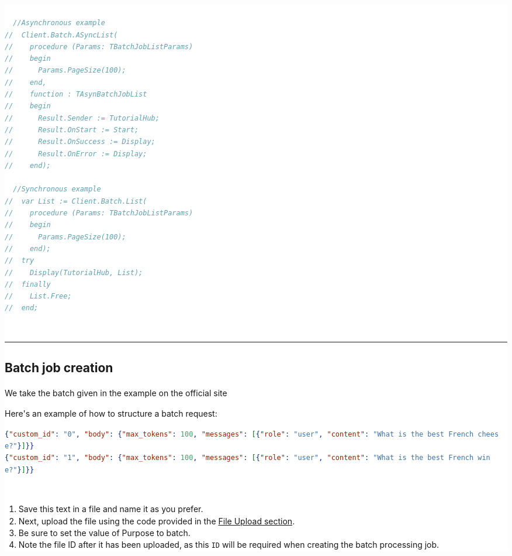 ```Pascal

  //Asynchronous example
//  Client.Batch.ASyncList(
//    procedure (Params: TBatchJobListParams)
//    begin
//      Params.PageSize(100);
//    end,
//    function : TAsynBatchJobList
//    begin
//      Result.Sender := TutorialHub;
//      Result.OnStart := Start;
//      Result.OnSuccess := Display;
//      Result.OnError := Display;
//    end);

  //Synchronous example
//  var List := Client.Batch.List(
//    procedure (Params: TBatchJobListParams)
//    begin
//      Params.PageSize(100);
//    end);
//  try
//    Display(TutorialHub, List);
//  finally
//    List.Free;
//  end;
```

<br>

___

## Batch job creation

We take the batch given in the example on the official site

Here's an example of how to structure a batch request:

```Json
{"custom_id": "0", "body": {"max_tokens": 100, "messages": [{"role": "user", "content": "What is the best French cheese?"}]}}
{"custom_id": "1", "body": {"max_tokens": 100, "messages": [{"role": "user", "content": "What is the best French wine?"}]}}
```

<br/>

1. Save this text in a file and name it as you prefer.
2. Next, upload the file using the code provided in the [File Upload section](https://github.com/MaxiDonkey/DelphiMistralAI/blob/main/guides/Files.md#file-upload).
3. Be sure to set the value of Purpose to batch.
4. Note the file ID after it has been uploaded, as this `ID` will be required when creating the batch processing job.
